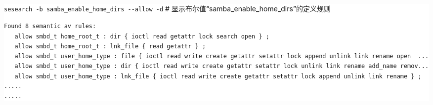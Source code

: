 `sesearch -b samba_enable_home_dirs --allow -d` # 显示布尔值“samba_enable_home_dirs”的定义规则

```
Found 8 semantic av rules:
   allow smbd_t home_root_t : dir { ioctl read getattr lock search open } ;
   allow smbd_t home_root_t : lnk_file { read getattr } ;
   allow smbd_t user_home_type : file { ioctl read write create getattr setattr lock append unlink link rename open  ...
   allow smbd_t user_home_type : dir { ioctl read write create getattr setattr lock unlink link rename add_name remov...
   allow smbd_t user_home_type : lnk_file { ioctl read write create getattr setattr lock append unlink link rename } ;
.....
.....
```
